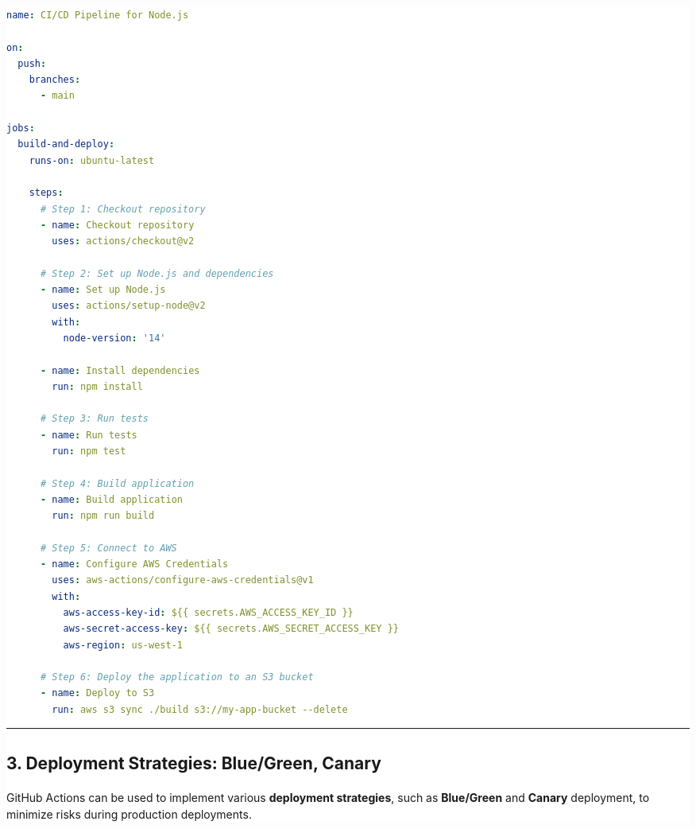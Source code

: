 ```yaml
name: CI/CD Pipeline for Node.js

on:
  push:
    branches:
      - main

jobs:
  build-and-deploy:
    runs-on: ubuntu-latest

    steps:
      # Step 1: Checkout repository
      - name: Checkout repository
        uses: actions/checkout@v2

      # Step 2: Set up Node.js and dependencies
      - name: Set up Node.js
        uses: actions/setup-node@v2
        with:
          node-version: '14'

      - name: Install dependencies
        run: npm install

      # Step 3: Run tests
      - name: Run tests
        run: npm test

      # Step 4: Build application
      - name: Build application
        run: npm run build

      # Step 5: Connect to AWS
      - name: Configure AWS Credentials
        uses: aws-actions/configure-aws-credentials@v1
        with:
          aws-access-key-id: ${{ secrets.AWS_ACCESS_KEY_ID }}
          aws-secret-access-key: ${{ secrets.AWS_SECRET_ACCESS_KEY }}
          aws-region: us-west-1

      # Step 6: Deploy the application to an S3 bucket
      - name: Deploy to S3
        run: aws s3 sync ./build s3://my-app-bucket --delete
```

---

## 3. Deployment Strategies: Blue/Green, Canary

GitHub Actions can be used to implement various **deployment strategies**, such
as **Blue/Green** and **Canary** deployment, to minimize risks during production
deployments.
